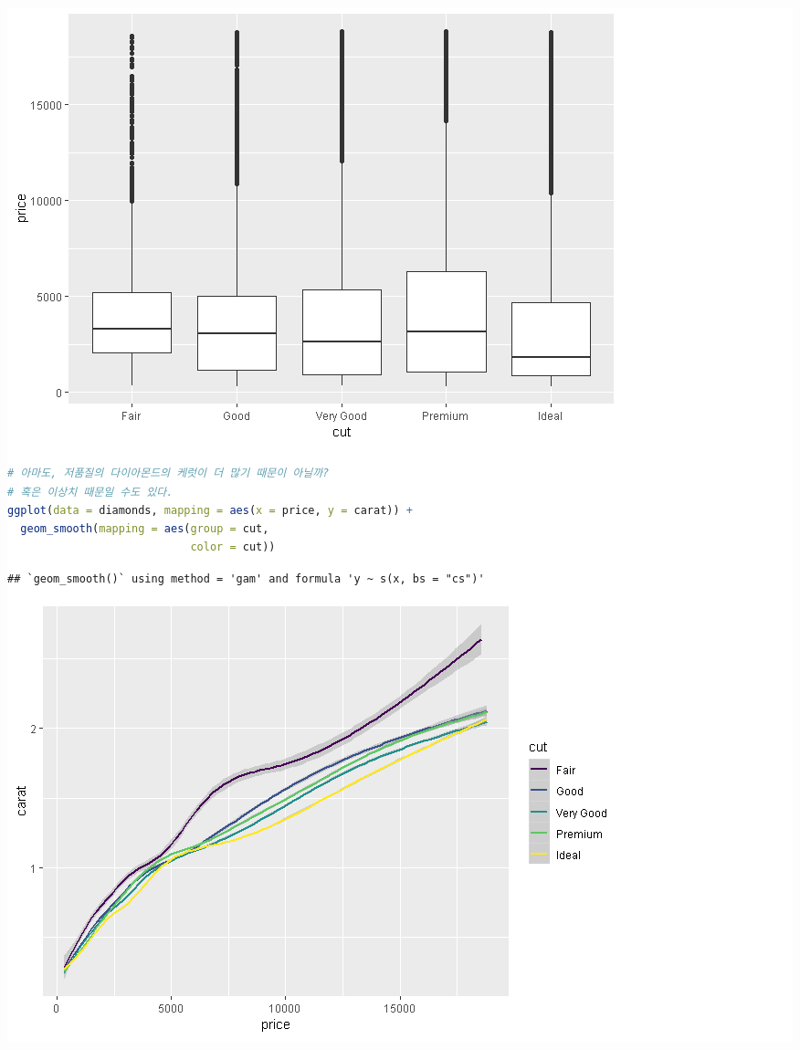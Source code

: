 ![](step3_files/figure-markdown_github/unnamed-chunk-8-1.png)

``` r
# 아마도, 저품질의 다이아몬드의 케럿이 더 많기 때문이 아닐까?
# 혹은 이상치 때문일 수도 있다.
ggplot(data = diamonds, mapping = aes(x = price, y = carat)) +
  geom_smooth(mapping = aes(group = cut,
                            color = cut))
```

    ## `geom_smooth()` using method = 'gam' and formula 'y ~ s(x, bs = "cs")'

![](step3_files/figure-markdown_github/unnamed-chunk-8-2.png)
